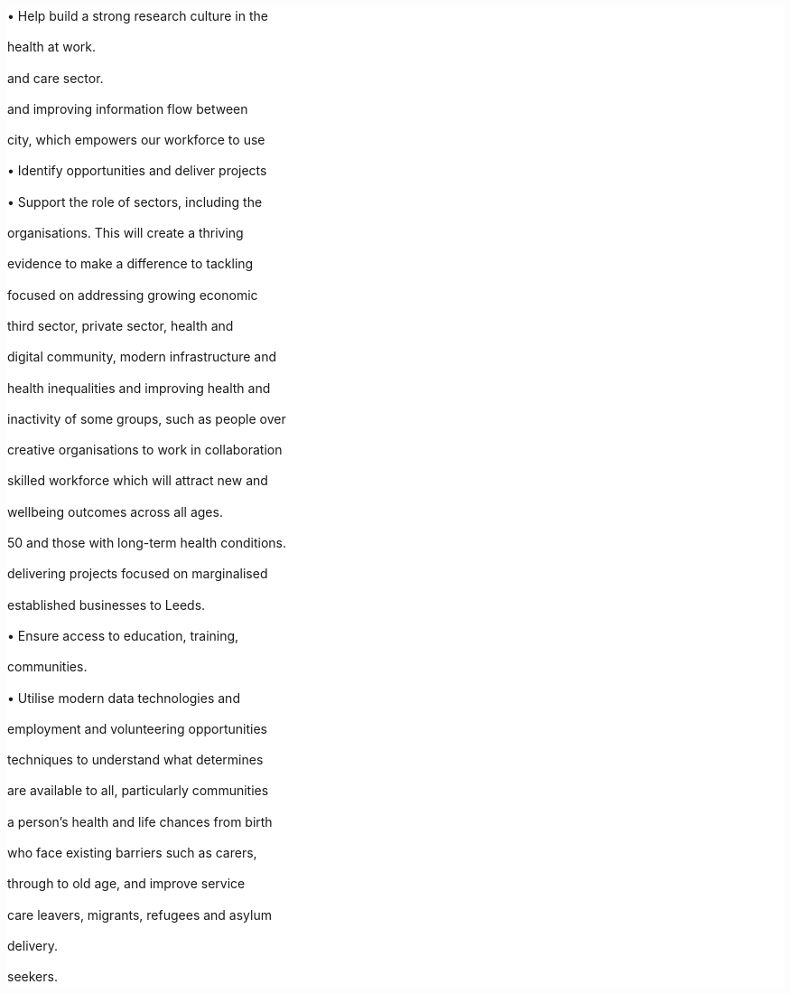 • Help build a strong research culture in the 

health at work. 

and care sector. 

and improving information flow between 

city, which empowers our workforce to use 

• Identify opportunities and deliver projects 

• Support the role of sectors, including the 

organisations. This will create a thriving 

evidence to make a difference to tackling 

focused on addressing growing economic 

third sector, private sector, health and 

digital community, modern infrastructure and 

health inequalities and improving health and 

inactivity of some groups, such as people over 

creative organisations to work in collaboration 

skilled workforce which will attract new and 

wellbeing outcomes across all ages. 

50 and those with long-term health conditions. 

delivering projects focused on marginalised 

established businesses to Leeds. 

• Ensure access to education, training, 

communities. 

• Utilise modern data technologies and 

employment and volunteering opportunities 



techniques to understand what determines 

are available to all, particularly communities 

a person’s health and life chances from birth 

who face existing barriers such as carers, 

through to old age, and improve service 

care leavers, migrants, refugees and asylum 

delivery. 

seekers. 
